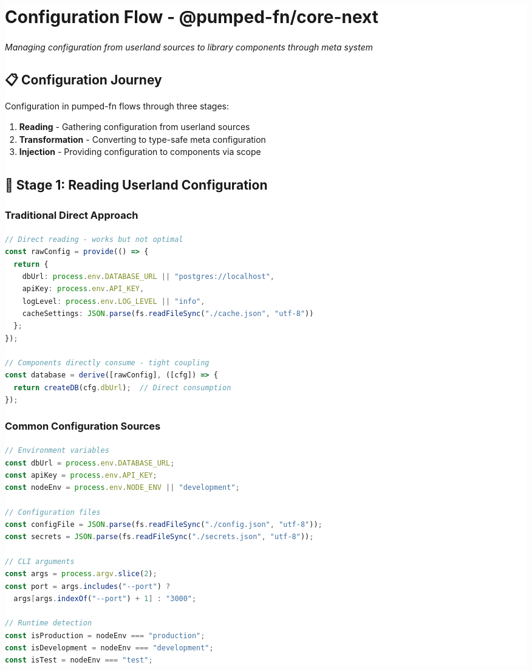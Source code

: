 # Configuration Flow - @pumped-fn/core-next

_Managing configuration from userland sources to library components through meta system_

## 📋 Configuration Journey

Configuration in pumped-fn flows through three stages:

1. **Reading** - Gathering configuration from userland sources
2. **Transformation** - Converting to type-safe meta configuration
3. **Injection** - Providing configuration to components via scope

## 🔄 Stage 1: Reading Userland Configuration

### Traditional Direct Approach

```typescript
// Direct reading - works but not optimal
const rawConfig = provide(() => {
  return {
    dbUrl: process.env.DATABASE_URL || "postgres://localhost",
    apiKey: process.env.API_KEY,
    logLevel: process.env.LOG_LEVEL || "info",
    cacheSettings: JSON.parse(fs.readFileSync("./cache.json", "utf-8"))
  };
});

// Components directly consume - tight coupling
const database = derive([rawConfig], ([cfg]) => {
  return createDB(cfg.dbUrl);  // Direct consumption
});
```

### Common Configuration Sources

```typescript
// Environment variables
const dbUrl = process.env.DATABASE_URL;
const apiKey = process.env.API_KEY;
const nodeEnv = process.env.NODE_ENV || "development";

// Configuration files
const configFile = JSON.parse(fs.readFileSync("./config.json", "utf-8"));
const secrets = JSON.parse(fs.readFileSync("./secrets.json", "utf-8"));

// CLI arguments
const args = process.argv.slice(2);
const port = args.includes("--port") ?
  args[args.indexOf("--port") + 1] : "3000";

// Runtime detection
const isProduction = nodeEnv === "production";
const isDevelopment = nodeEnv === "development";
const isTest = nodeEnv === "test";
```

